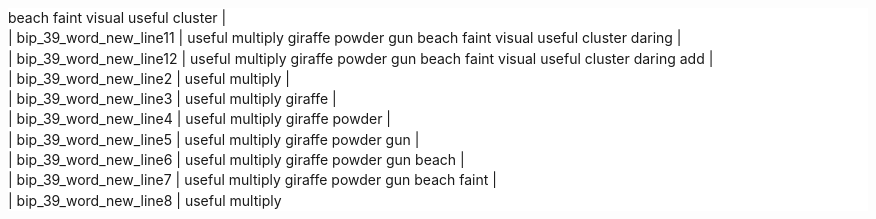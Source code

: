 beach
faint
visual
useful
cluster |  
| bip_39_word_new_line11 | useful
multiply
giraffe
powder
gun
beach
faint
visual
useful
cluster
daring |  
| bip_39_word_new_line12 | useful
multiply
giraffe
powder
gun
beach
faint
visual
useful
cluster
daring
add |  
| bip_39_word_new_line2 | useful
multiply |  
| bip_39_word_new_line3 | useful
multiply
giraffe |  
| bip_39_word_new_line4 | useful
multiply
giraffe
powder |  
| bip_39_word_new_line5 | useful
multiply
giraffe
powder
gun |  
| bip_39_word_new_line6 | useful
multiply
giraffe
powder
gun
beach |  
| bip_39_word_new_line7 | useful
multiply
giraffe
powder
gun
beach
faint |  
| bip_39_word_new_line8 | useful
multiply